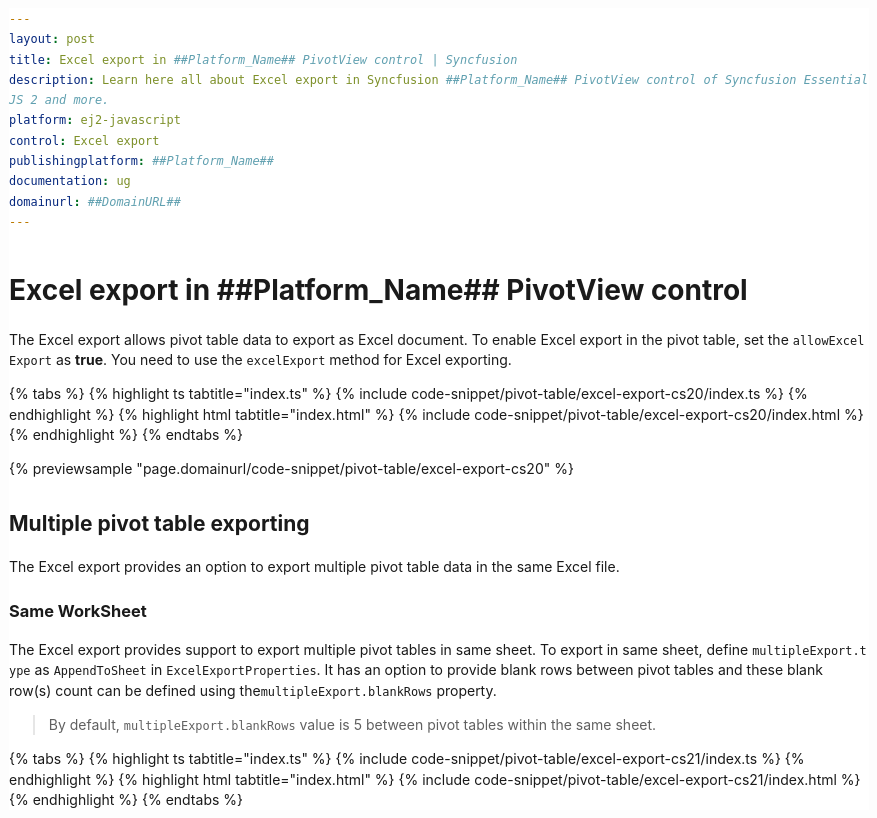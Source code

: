 ```yaml
---
layout: post
title: Excel export in ##Platform_Name## PivotView control | Syncfusion
description: Learn here all about Excel export in Syncfusion ##Platform_Name## PivotView control of Syncfusion Essential JS 2 and more.
platform: ej2-javascript
control: Excel export 
publishingplatform: ##Platform_Name##
documentation: ug
domainurl: ##DomainURL##
---
```


# Excel export in ##Platform_Name## PivotView control

The Excel export allows pivot table data to export as Excel document. To enable Excel export in the pivot table, set the `allowExcelExport` as **true**. You need to use the `excelExport` method for Excel exporting.

{% tabs %}
{% highlight ts tabtitle="index.ts" %}
{% include code-snippet/pivot-table/excel-export-cs20/index.ts %}
{% endhighlight %}
{% highlight html tabtitle="index.html" %}
{% include code-snippet/pivot-table/excel-export-cs20/index.html %}
{% endhighlight %}
{% endtabs %}
          
{% previewsample "page.domainurl/code-snippet/pivot-table/excel-export-cs20" %}

## Multiple pivot table exporting

The Excel export provides an option to export multiple pivot table data in the same Excel file.

### Same WorkSheet

The Excel export provides support to export multiple pivot tables in same sheet. To export in same sheet, define `multipleExport.type` as `AppendToSheet` in `ExcelExportProperties`. It has an option to provide blank rows between pivot tables and these blank row(s) count can be defined using the`multipleExport.blankRows` property.

>By default, `multipleExport.blankRows` value is 5 between pivot tables within the same sheet.

{% tabs %}
{% highlight ts tabtitle="index.ts" %}
{% include code-snippet/pivot-table/excel-export-cs21/index.ts %}
{% endhighlight %}
{% highlight html tabtitle="index.html" %}
{% include code-snippet/pivot-table/excel-export-cs21/index.html %}
{% endhighlight %}
{% endtabs %}
          